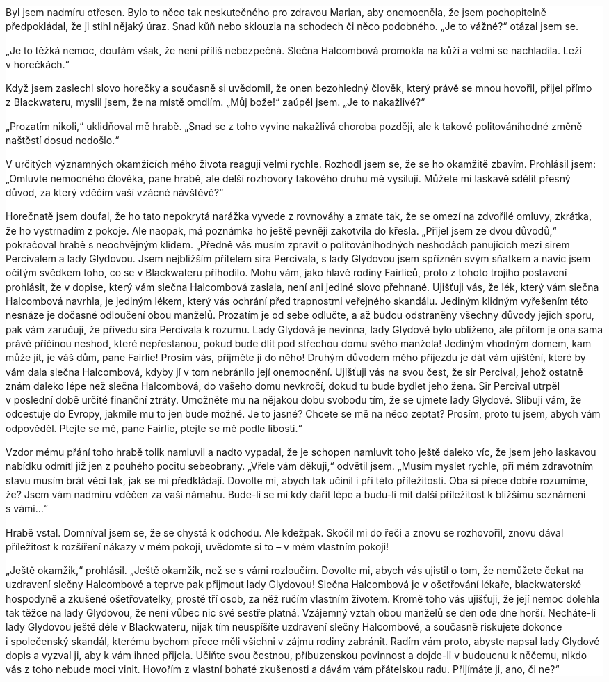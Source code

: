 Byl jsem nadmíru otřesen. Bylo to něco tak neskutečného pro zdravou Marian, aby onemocněla, že jsem pochopitelně předpokládal, že ji stihl nějaký úraz. Snad kůň nebo sklouzla na schodech či něco podobného. „Je to vážné?“ otázal jsem se.

„Je to těžká nemoc, doufám však, že není příliš nebezpečná. Slečna Halcombová promokla na kůži a velmi se nachladila. Leží v horečkách.“

Když jsem zaslechl slovo horečky a současně si uvědomil, že onen bezohledný člověk, který právě se mnou hovořil, přijel přímo z Blackwateru, myslil jsem, že na místě omdlím. „Můj bože!“ zaúpěl jsem. „Je to nakažlivé?“

„Prozatím nikoli,“ uklidňoval mě hrabě. „Snad se z toho vyvine nakažlivá choroba později, ale k takové politováníhodné změně naštěstí dosud nedošlo.“

V určitých významných okamžicích mého života reaguji velmi rychle. Rozhodl jsem se, že se ho okamžitě zbavím. Prohlásil jsem: „Omluvte nemocného člověka, pane hrabě, ale delší rozhovory takového druhu mě vysilují. Můžete mi laskavě sdělit přesný důvod, za který vděčím vaší vzácné návštěvě?“

Horečnatě jsem doufal, že ho tato nepokrytá narážka vyvede z rovnováhy a zmate tak, že se omezí na zdvořilé omluvy, zkrátka, že ho vystrnadím z pokoje. Ale naopak, má poznámka ho ještě pevněji zakotvila do křesla. „Přijel jsem ze dvou důvodů,“ pokračoval hrabě s neochvějným klidem. „Předně vás musím zpravit o politováníhodných neshodách panujících mezi sirem Percivalem a lady Glydovou. Jsem nejbližším přítelem sira Percivala, s lady Glydovou jsem spřízněn svým sňatkem a navíc jsem očitým svědkem toho, co se v Blackwateru přihodilo. Mohu vám, jako hlavě rodiny Fairlieů, proto z tohoto trojího postavení prohlásit, že v dopise, který vám slečna Halcombová zaslala, není ani jediné slovo přehnané. Ujišťuji vás, že lék, který vám slečna Halcombová navrhla, je jediným lékem, který vás ochrání před trapnostmi veřejného skandálu. Jediným klidným vyřešením této nesnáze je dočasné odloučení obou manželů. Prozatím je od sebe odlučte, a až budou odstraněny všechny důvody jejich sporu, pak vám zaručuji, že přivedu sira Percivala k rozumu. Lady Glydová je nevinna, lady Glydové bylo ublíženo, ale přitom je ona sama právě příčinou neshod, které nepřestanou, pokud bude dlít pod střechou domu svého manžela! Jediným vhodným domem, kam může jít, je váš dům, pane Fairlie! Prosím vás, přijměte ji do něho! Druhým důvodem mého příjezdu je dát vám ujištění, které by vám dala slečna Halcombová, kdyby jí v tom nebránilo její onemocnění. Ujišťuji vás na svou čest, že sir Percival, jehož ostatně znám daleko lépe než slečna Halcombová, do vašeho domu nevkročí, dokud tu bude bydlet jeho žena. Sir Percival utrpěl v poslední době určité finanční ztráty. Umožněte mu na nějakou dobu svobodu tím, že se ujmete lady Glydové. Slibuji vám, že odcestuje do Evropy, jakmile mu to jen bude možné. Je to jasné? Chcete se mě na něco zeptat? Prosím, proto tu jsem, abych vám odpověděl. Ptejte se mě, pane Fairlie, ptejte se mě podle libosti.“

Vzdor mému přání toho hrabě tolik namluvil a nadto vypadal, že je schopen namluvit toho ještě daleko víc, že jsem jeho laskavou nabídku odmítl již jen z pouhého pocitu sebeobrany. „Vřele vám děkuji,“ odvětil jsem. „Musím myslet rychle, při mém zdravotním stavu musím brát věci tak, jak se mi předkládají. Dovolte mi, abych tak učinil i při této příležitosti. Oba si přece dobře rozumíme, že? Jsem vám nadmíru vděčen za vaši námahu. Bude-li se mi kdy dařit lépe a budu-li mít další příležitost k bližšímu seznámení s vámi…“

Hrabě vstal. Domníval jsem se, že se chystá k odchodu. Ale kdežpak. Skočil mi do řeči a znovu se rozhovořil, znovu dával příležitost k rozšíření nákazy v mém pokoji, uvědomte si to – v mém vlastním pokoji!

„Ještě okamžik,“ prohlásil. „Ještě okamžik, než se s vámi rozloučím. Dovolte mi, abych vás ujistil o tom, že nemůžete čekat na uzdravení slečny Halcombové a teprve pak přijmout lady Glydovou! Slečna Halcombová je v ošetřování lékaře, blackwaterské hospodyně a zkušené ošetřovatelky, prostě tří osob, za něž ručím vlastním životem. Kromě toho vás ujišťuji, že její nemoc dolehla tak těžce na lady Glydovou, že není vůbec nic své sestře platná. Vzájemný vztah obou manželů se den ode dne horší. Necháte-li lady Glydovou ještě déle v Blackwateru, nijak tím neuspíšíte uzdravení slečny Halcombové, a současně riskujete dokonce i společenský skandál, kterému bychom přece měli všichni v zájmu rodiny zabránit. Radím vám proto, abyste napsal lady Glydové dopis a vyzval ji, aby k vám ihned přijela. Učiňte svou čestnou, příbuzenskou povinnost a dojde-li v budoucnu k něčemu, nikdo vás z toho nebude moci vinit. Hovořím z vlastní bohaté zkušenosti a dávám vám přátelskou radu. Přijímáte ji, ano, či ne?“
